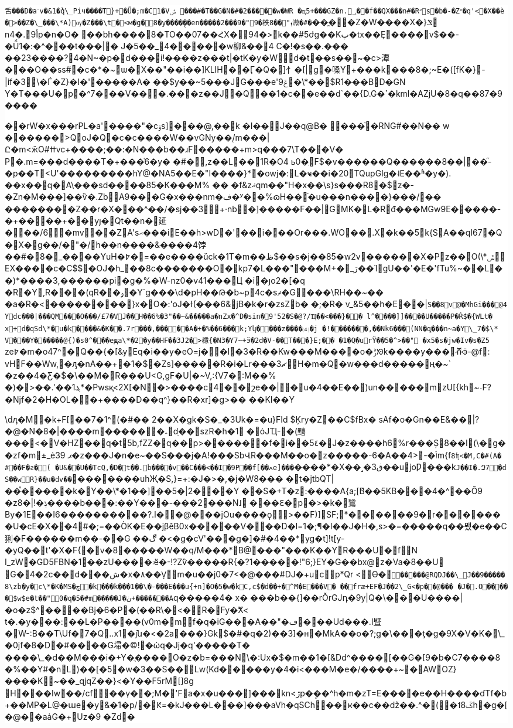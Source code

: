  `⾆���D�a־v�&1�̓̀q\_Piч����T}+�Ũ�;m�C1�Vݰ
���#�T��G�N�#�2�����w�WR �ҵ5+���GZ�n.؀��f��QX���n #�R״s�b�-�Z״�q'<�X��ѐ
�>��Z�\_���\*A)ѹ�Z���\t�<м�g�8�y����̖��en�����2���9�"9�柣ܙ"��8溦�#�`��ֱ��Z�W�� ��X�}ݏ n4�.9أp�n�O� ��bh����8�TO��07��ՀX�94�>k��#5ժg��Kپ�tx��Ȩ����v$��-�Ǚ1�:�^���t���|�
J�5��\_4�����w柳&��4
C�!�s� �.���
��23����?4�N~�p�d���i!����z���t|�tK�y�Wd�t��s��~�c>潭���O��ss#�c�\*�~ѡ�X��"��i��]KLӀH��Ӷ�Q�]忄�[|g�嗓Y+���k���8�;~E�([fK�}-|if�3\�Ѓ�Z}� I�'�����A�
��$y��~5���JG���e'ݝ9�\*��$R1�ּ��BD�GN
Y�T���U�p�^׸�7��V���.���z��J�Q��1�c��e��d`��{D.G�ߴ�kml�AZjU�8�q��87�9����
 
 ��rW�x���rPL�a'����"�cۏs]���@,��k
�I��J� �q@B�
���֨�RNG#��N�� w ���� ��>QoJ�Q�c�c����W��vGNy��֭/m���|Ը�m<ӂO#ߚvc+����;��:�N��� b��ɹF�����+m>q���7\T���V� P߭�.m=���d� ���T�+���֫6�y�
�#�,z��L��1R�O4
ь0�ֽF$�v������ Q������8��|��֞-�p��T<U'���������hY@�NA5��E�"I����}\*�owj�:L�ҹ��i�20TQupGIg�˨E��ʱ� y�). ��x��q�A\���sd����85�K���M% ��
�f&zޣqm��"H�x��\s}s���R8�$z�-�Zn�M���]��ѷ�.ZbA9���G�x���nm�ف�ʸ��%ɷH��ֿ�u���n����}���/�� ��������Z��r�X���^��/�sj��3+·nb�]�����F��|GMK�L�Rđ���MGw9E�����-�+����+��yj̓�Qt��n�延���/6׽�mv��ZA's ޙ���iE��h>wD�'��i���Or���.WO��.X�k��5k{SA��qI67�Q�X�g��/�"�/h�� n����&����4饽��#�8�޽\_����ҮuH�߈�=��e����ǔck�1T�m��ظ$��s�j��85�w2v������X�Pz��O(\*ݜEX����c�C$$�OJ�h\_��8c�������O�kp7�L���"���M+�\_ڗ��ΊgU��'�E�'fTu%~��L��)\*����3\,������pi�g�%�W-nz0�v41���Ц �i�յo2�[�q �R�Y,R���(qR��ﯠ�Y\`g���\d�pH��Թ�b~p4c�sޡ�G�ْ���\RH��~��
�a�R�<��������}x�O�:'oJ�Ɨ(���6&jB�k�r�zsZb�
�;�R� v\_&5��h�E��|`S��8v@�MhGi���ِ@4Ydc���|���QM��ܺ�O���/£7�VJ��H��6%�3"��~&�����a�nZx�^D�sin�9'52�S�@?/Ҵ��<���}��
l^����]]����U�����P�Ŕ$�{WLt�x+d�qSd\*�u�k����&�K��.7r���,�����A�+�%��6���k;Yկ����z����⑷�j �!�������,��Nk6���(NN�q֖���n~a�Y\_7�$\*V���Y������@{)�s0^���eԭa\*�2�y��HF��3J2�>檼{�N3�Y7~+ӭ�2d�V-��T���}E;��
 �1�Q�urΫ��5�^>��" �x5�s�jw�Iv�s�Z5`ze߈�m�o47^�Q��{�[&yEq�i��y�eO=j��l�3�R��Kw���M����o�ݱᘞk����y���ⶡӭ-@f :
vHF��Ww, �ԓ�nA��+�1�$�Zs]�����R�i�Lr���ޗ3H�m�Q�w���d�����޷ң�~` �z��4�Ƹ �$�\��M�R���U<G,gF�U |�~V,:{V7�:M��%
�)�>��.'��1ܔ\*�Pwsқ<2X[�N�>����c4��շe��|�u�4��E��)un�����mzU[{kh~˴F?�Njf�2�H�OL��+����D��q^}��R�xr]�g>��
��KI��Y 
 
 \dԓ�M�k+F[��7�1^(�#��
2��X�gk�S�\_�3Uk�=�u}FId
$Ķry�Z��C$fBx�
sAf�o�Gn��E&��|?�@�N�8�|����m������؞dַ��szR�h�1
�ȯJҴ-�(䵱���<�V�HZ��q�t5b,fZZ�q��p>������f�i��5٤�J�z����h6%r���Ș8��I(\�g��zf�m±\_ė39
ޕ�z���J�n�e~��S���j�A!���SbՎR���M��o�z�����-6�A��4>-�ݳm{f`8ʩ<�M,C�#(A�#��F�ƨ�(
 �U&��U��TcQ,�D�t��.b����v��C���<��I� 9P��f[�� ߍe]���`����\*�X��˼�3ڨ��ujoǷ���k`J��I�.Զ7�dS��wR}��u�dv��`�������uhҖ�S,}=+:�J�>�,�j�W8���
�t�jtbQT|��֩�����k�Y��\\*�1��]��5�|2���Y  ��S�+T�z:����A{a;[ަB��5KB���4�^��Ȏ9
�zݙ�!|�8����b���:��Y���-���2���N˩ �򥧉��Ԑ�p�>�k�鷥By�1E��I6����������?.l��@���jOu����ϙ>��F)]SF;\*������9�r�������U�cE�X��4#�;=��ÒK�E�� jβěB 0x�����V���D�l=1�;¶�I��J�H�,s>�=�����q��뫴�e��C猁�F������m��-��G ��ڰ
�<�g�cV'���g�]�#�4��\*yg �t]!t[y-�yQ��t'�X�F{�v�8�����W��q/M���\*B@���"���K��YR���U�fN I\_ zW�GD5FBN�1��zU����܃ë�-!?Zѷ�����R{�?1�����!"6;}EY�G��bx@z�Va�8��U G�4�2c��d���ش�x�۸� �V̩m�u��j0�7<�@���#DJ�+ucp\*Qr <Ɵ�`�����@RQDJ��\_J��9�����8\zb�y�c\*�К�MS�چ�k���k��� 1��\�֊���E���u{+n]�O�5�w�kC,c$�d��+�^M�E���V� ��fræ+EF�J��2\_G<�p��@���
�Ј�.O�����$w$e�t��"0�q�5�#m�����J�ڽ+�������A`q�����4� x� ���b��{]��rŎrGJդ�9y|Q�\���U����|�o�z$^����Bj�6�P�(��R\�<�R�Fy�ޭX<
t�.�y���:��L�P ����(v0m�mf�q�iG���A��"�ڡ���Ud���.I暨�W-:B��T\Uf� 7�Q..x1�jն�<�2a���}Gk$�#�q�2)��3]�ʜ�MkA��o�?;g�\���ƫ�g�9X�V�K�\_�0jf�8�D�#����G埽�©!�ώq�Jj�q'�����T� ����\_�d� �M���i�+Y�ֲ����O�z�b=���N\�:Ux�$�m��1�[&Dd^����[��G�[9�b�C7����8�%��Y#�nL)��[�5�w�3��S��Lw(Kd�����y�4�i<���M�e�/����+~�AWOZ}����K~��\_qjqZ��}<�Y��F 5rM[]8g H���Iw��/cf��ү��;M�'Fa�x�u���]���kn<ڙp�ܸ��^h�m�zT=E����e��H����ɗTf�b+��MP�L@�աe�y&�1�p/�Ԟ=�kJ���L���]���aVh�qSCh��ҝ��c��ǆ��.^�(�˦ػ8h�g�[�@��aȧG�+Uz�9
�Zd�